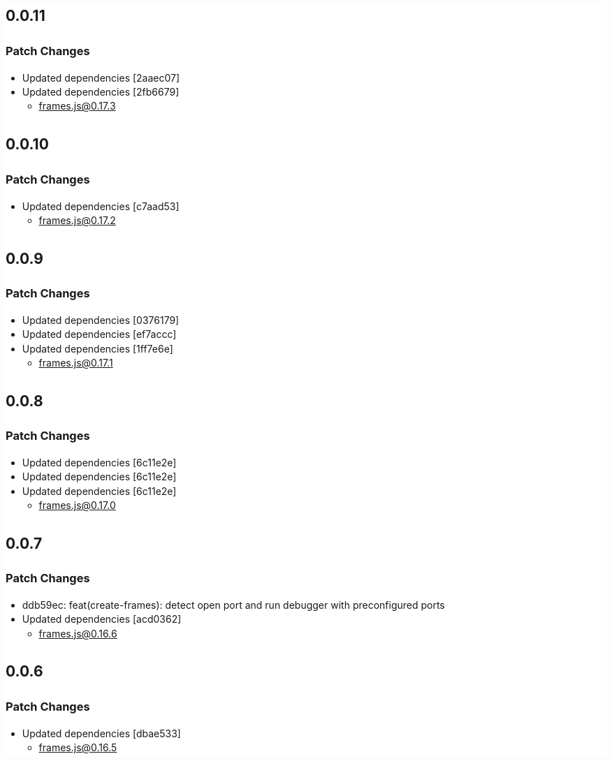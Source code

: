## 0.0.11

### Patch Changes

- Updated dependencies [2aaec07]
- Updated dependencies [2fb6679]
  - frames.js@0.17.3

## 0.0.10

### Patch Changes

- Updated dependencies [c7aad53]
  - frames.js@0.17.2

## 0.0.9

### Patch Changes

- Updated dependencies [0376179]
- Updated dependencies [ef7accc]
- Updated dependencies [1ff7e6e]
  - frames.js@0.17.1

## 0.0.8

### Patch Changes

- Updated dependencies [6c11e2e]
- Updated dependencies [6c11e2e]
- Updated dependencies [6c11e2e]
  - frames.js@0.17.0

## 0.0.7

### Patch Changes

- ddb59ec: feat(create-frames): detect open port and run debugger with preconfigured ports
- Updated dependencies [acd0362]
  - frames.js@0.16.6

## 0.0.6

### Patch Changes

- Updated dependencies [dbae533]
  - frames.js@0.16.5
